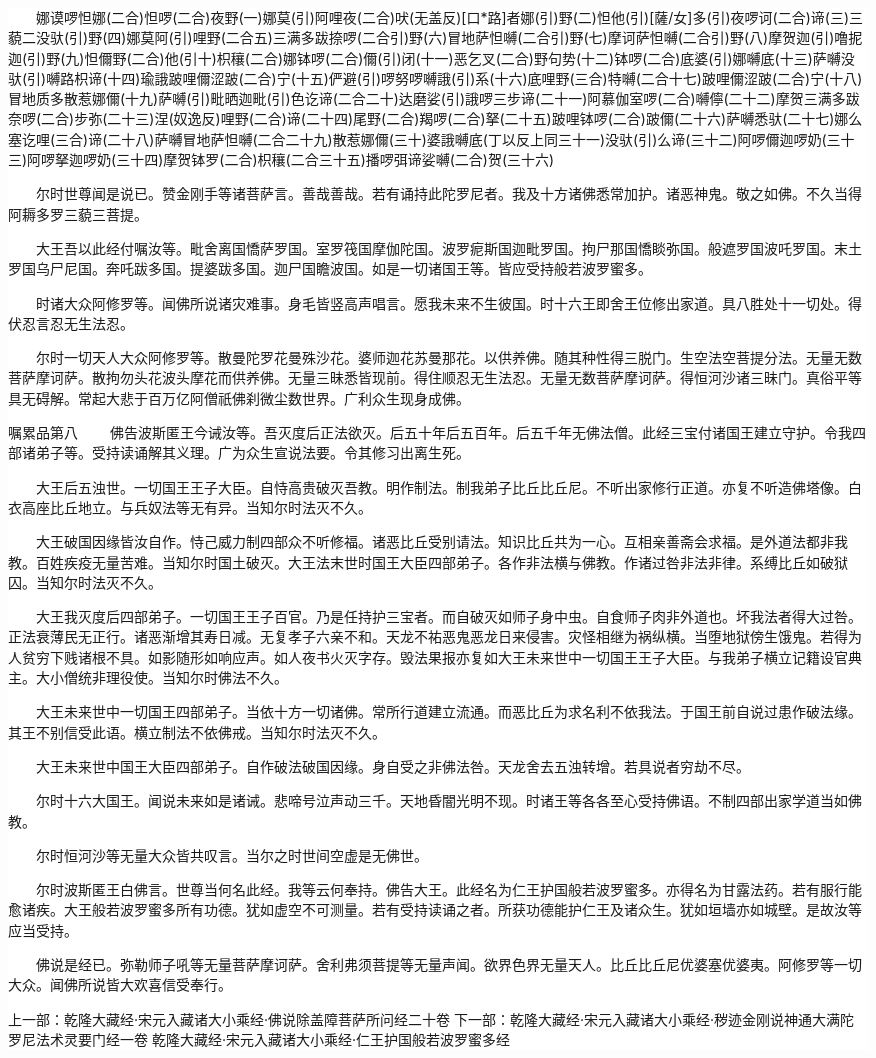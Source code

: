 　　娜谟啰怛娜(二合)怛啰(二合)夜野(一)娜莫(引)阿哩夜(二合)吠(无盖反)[口*路]者娜(引)野(二)怛他(引)[薩/女]多(引)夜啰诃(二合)谛(三)三藐二没驮(引)野(四)娜莫阿(引)哩野(二合五)三满多跋捺啰(二合引)野(六)冒地萨怛嚩(二合引)野(七)摩诃萨怛嚩(二合引)野(八)摩贺迦(引)噜抳迦(引)野(九)怛儞野(二合)他(引十)枳穰(二合)娜钵啰(二合)儞(引)闭(十一)恶乞叉(二合)野句势(十二)钵啰(二合)底婆(引)娜嚩底(十三)萨嚩没驮(引)嚩路枳谛(十四)瑜誐跛哩儞涩跛(二合)宁(十五)俨避(引)啰努啰嚩誐(引)系(十六)底哩野(三合)特嚩(二合十七)跛哩儞涩跛(二合)宁(十八)冒地质多散惹娜儞(十九)萨嚩(引)毗晒迦毗(引)色讫谛(二合二十)达磨娑(引)誐啰三步谛(二十一)阿慕伽室啰(二合)嚩儜(二十二)摩贺三满多跋奈啰(二合)步弥(二十三)涅(奴逸反)哩野(二合)谛(二十四)尾野(二合)羯啰(二合)拏(二十五)跛哩钵啰(二合)跛儞(二十六)萨嚩悉驮(二十七)娜么塞讫哩(三合)谛(二十八)萨嚩冒地萨怛嚩(二合二十九)散惹娜儞(三十)婆誐嚩底(丁以反上同三十一)没驮(引)么谛(三十二)阿啰儞迦啰奶(三十三)阿啰拏迦啰奶(三十四)摩贺钵罗(二合)枳穰(二合三十五)播啰弭谛娑嚩(二合)贺(三十六)

　　尔时世尊闻是说已。赞金刚手等诸菩萨言。善哉善哉。若有诵持此陀罗尼者。我及十方诸佛悉常加护。诸恶神鬼。敬之如佛。不久当得阿耨多罗三藐三菩提。

　　大王吾以此经付嘱汝等。毗舍离国憍萨罗国。室罗筏国摩伽陀国。波罗痆斯国迦毗罗国。拘尸那国憍睒弥国。般遮罗国波吒罗国。末土罗国乌尸尼国。奔吒跋多国。提婆跋多国。迦尸国瞻波国。如是一切诸国王等。皆应受持般若波罗蜜多。

　　时诸大众阿修罗等。闻佛所说诸灾难事。身毛皆竖高声唱言。愿我未来不生彼国。时十六王即舍王位修出家道。具八胜处十一切处。得伏忍言忍无生法忍。

　　尔时一切天人大众阿修罗等。散曼陀罗花曼殊沙花。婆师迦花苏曼那花。以供养佛。随其种性得三脱门。生空法空菩提分法。无量无数菩萨摩诃萨。散拘勿头花波头摩花而供养佛。无量三昧悉皆现前。得住顺忍无生法忍。无量无数菩萨摩诃萨。得恒河沙诸三昧门。真俗平等具无碍解。常起大悲于百万亿阿僧祇佛刹微尘数世界。广利众生现身成佛。

嘱累品第八
　　佛告波斯匿王今诫汝等。吾灭度后正法欲灭。后五十年后五百年。后五千年无佛法僧。此经三宝付诸国王建立守护。令我四部诸弟子等。受持读诵解其义理。广为众生宣说法要。令其修习出离生死。

　　大王后五浊世。一切国王王子大臣。自恃高贵破灭吾教。明作制法。制我弟子比丘比丘尼。不听出家修行正道。亦复不听造佛塔像。白衣高座比丘地立。与兵奴法等无有异。当知尔时法灭不久。

　　大王破国因缘皆汝自作。恃己威力制四部众不听修福。诸恶比丘受别请法。知识比丘共为一心。互相亲善斋会求福。是外道法都非我教。百姓疾疫无量苦难。当知尔时国土破灭。大王法末世时国王大臣四部弟子。各作非法横与佛教。作诸过咎非法非律。系缚比丘如破狱囚。当知尔时法灭不久。

　　大王我灭度后四部弟子。一切国王王子百官。乃是任持护三宝者。而自破灭如师子身中虫。自食师子肉非外道也。坏我法者得大过咎。正法衰薄民无正行。诸恶渐增其寿日减。无复孝子六亲不和。天龙不祐恶鬼恶龙日来侵害。灾怪相继为祸纵横。当堕地狱傍生饿鬼。若得为人贫穷下贱诸根不具。如影随形如响应声。如人夜书火灭字存。毁法果报亦复如大王未来世中一切国王王子大臣。与我弟子横立记籍设官典主。大小僧统非理役使。当知尔时佛法不久。

　　大王未来世中一切国王四部弟子。当依十方一切诸佛。常所行道建立流通。而恶比丘为求名利不依我法。于国王前自说过患作破法缘。其王不别信受此语。横立制法不依佛戒。当知尔时法灭不久。

　　大王未来世中国王大臣四部弟子。自作破法破国因缘。身自受之非佛法咎。天龙舍去五浊转增。若具说者穷劫不尽。

　　尔时十六大国王。闻说未来如是诸诫。悲啼号泣声动三千。天地昏闇光明不现。时诸王等各各至心受持佛语。不制四部出家学道当如佛教。

　　尔时恒河沙等无量大众皆共叹言。当尔之时世间空虚是无佛世。

　　尔时波斯匿王白佛言。世尊当何名此经。我等云何奉持。佛告大王。此经名为仁王护国般若波罗蜜多。亦得名为甘露法药。若有服行能愈诸疾。大王般若波罗蜜多所有功德。犹如虚空不可测量。若有受持读诵之者。所获功德能护仁王及诸众生。犹如垣墙亦如城壁。是故汝等应当受持。

　　佛说是经已。弥勒师子吼等无量菩萨摩诃萨。舍利弗须菩提等无量声闻。欲界色界无量天人。比丘比丘尼优婆塞优婆夷。阿修罗等一切大众。闻佛所说皆大欢喜信受奉行。

上一部：乾隆大藏经·宋元入藏诸大小乘经·佛说除盖障菩萨所问经二十卷
下一部：乾隆大藏经·宋元入藏诸大小乘经·秽迹金刚说神通大满陀罗尼法术灵要门经一卷
乾隆大藏经·宋元入藏诸大小乘经·仁王护国般若波罗蜜多经